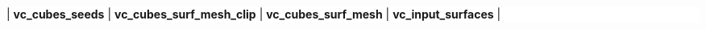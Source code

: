 |  **vc_cubes_seeds** |  **vc_cubes_surf_mesh_clip** |  **vc_cubes_surf_mesh** |  **vc_input_surfaces**  | 